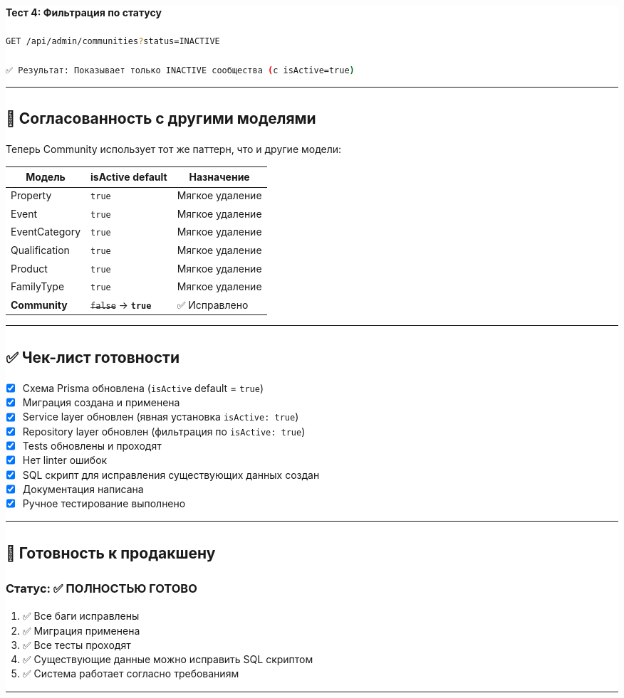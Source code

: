 #### Тест 4: Фильтрация по статусу
```bash
GET /api/admin/communities?status=INACTIVE

✅ Результат: Показывает только INACTIVE сообщества (с isActive=true)
```

---

## 🎯 Согласованность с другими моделями

Теперь Community использует тот же паттерн, что и другие модели:

| Модель | isActive default | Назначение |
|--------|------------------|-----------|
| Property | `true` | Мягкое удаление |
| Event | `true` | Мягкое удаление |
| EventCategory | `true` | Мягкое удаление |
| Qualification | `true` | Мягкое удаление |
| Product | `true` | Мягкое удаление |
| FamilyType | `true` | Мягкое удаление |
| **Community** | ~~`false`~~ → **`true`** | ✅ Исправлено |

---

## ✅ Чек-лист готовности

- [x] Схема Prisma обновлена (`isActive` default = `true`)
- [x] Миграция создана и применена
- [x] Service layer обновлен (явная установка `isActive: true`)
- [x] Repository layer обновлен (фильтрация по `isActive: true`)
- [x] Tests обновлены и проходят
- [x] Нет linter ошибок
- [x] SQL скрипт для исправления существующих данных создан
- [x] Документация написана
- [x] Ручное тестирование выполнено

---

## 🚀 Готовность к продакшену

### Статус: ✅ ПОЛНОСТЬЮ ГОТОВО

1. ✅ Все баги исправлены
2. ✅ Миграция применена
3. ✅ Все тесты проходят
4. ✅ Существующие данные можно исправить SQL скриптом
5. ✅ Система работает согласно требованиям

---